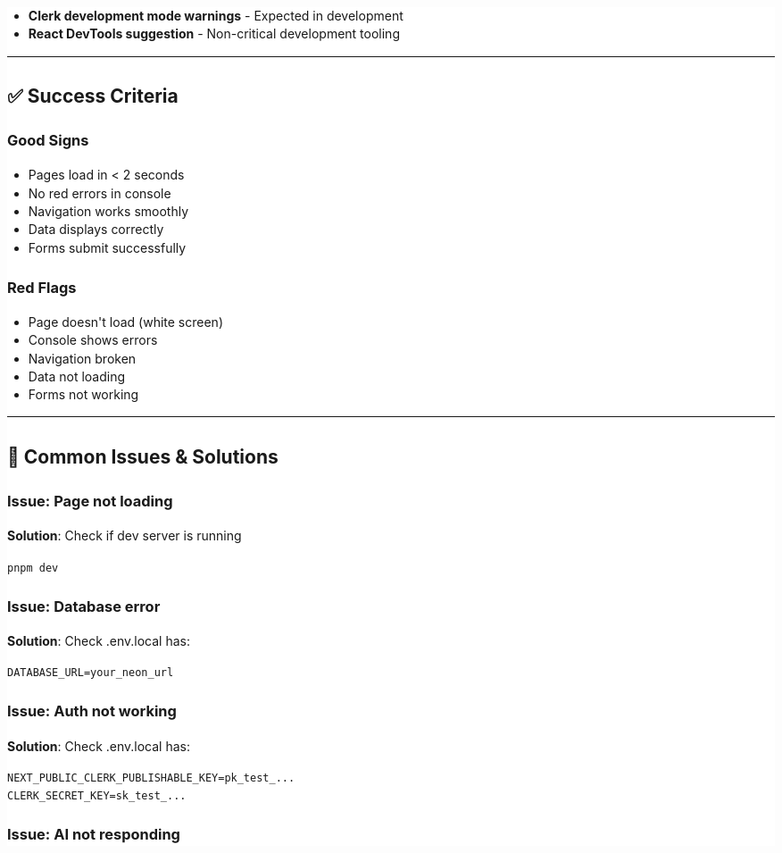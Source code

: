 - **Clerk development mode warnings** - Expected in development
- **React DevTools suggestion** - Non-critical development tooling

---

## ✅ **Success Criteria**

### **Good Signs**

- Pages load in < 2 seconds
- No red errors in console
- Navigation works smoothly
- Data displays correctly
- Forms submit successfully

### **Red Flags**

- Page doesn't load (white screen)
- Console shows errors
- Navigation broken
- Data not loading
- Forms not working

---

## 🔧 **Common Issues & Solutions**

### **Issue**: Page not loading

**Solution**: Check if dev server is running

```bash
pnpm dev
```

### **Issue**: Database error

**Solution**: Check .env.local has:

```
DATABASE_URL=your_neon_url
```

### **Issue**: Auth not working

**Solution**: Check .env.local has:

```
NEXT_PUBLIC_CLERK_PUBLISHABLE_KEY=pk_test_...
CLERK_SECRET_KEY=sk_test_...
```

### **Issue**: AI not responding
